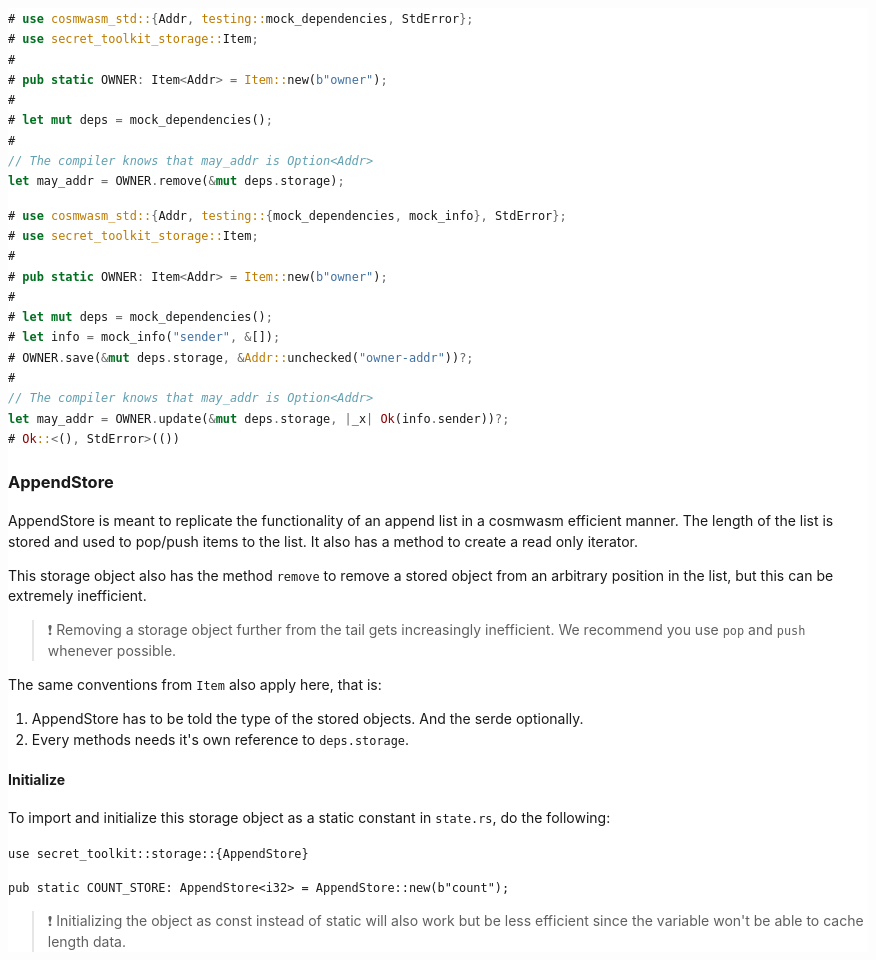 ```rust
# use cosmwasm_std::{Addr, testing::mock_dependencies, StdError};
# use secret_toolkit_storage::Item;
#
# pub static OWNER: Item<Addr> = Item::new(b"owner");
# 
# let mut deps = mock_dependencies();
#
// The compiler knows that may_addr is Option<Addr>
let may_addr = OWNER.remove(&mut deps.storage);
```

```rust
# use cosmwasm_std::{Addr, testing::{mock_dependencies, mock_info}, StdError};
# use secret_toolkit_storage::Item;
#
# pub static OWNER: Item<Addr> = Item::new(b"owner");
# 
# let mut deps = mock_dependencies();
# let info = mock_info("sender", &[]);
# OWNER.save(&mut deps.storage, &Addr::unchecked("owner-addr"))?;
# 
// The compiler knows that may_addr is Option<Addr>
let may_addr = OWNER.update(&mut deps.storage, |_x| Ok(info.sender))?;
# Ok::<(), StdError>(())
```

### **AppendStore**

AppendStore is meant to replicate the functionality of an append list in a cosmwasm efficient manner. The length of the list is stored and used to pop/push items to the list. It also has a method to create a read only iterator.

This storage object also has the method `remove` to remove a stored object from an arbitrary position in the list, but this can be extremely inefficient.

> ❗ Removing a storage object further from the tail gets increasingly inefficient. We recommend you use `pop` and `push` whenever possible.

The same conventions from `Item` also apply here, that is:

1. AppendStore has to be told the type of the stored objects. And the serde optionally.
2. Every methods needs it's own reference to `deps.storage`.

#### **Initialize**

To import and initialize this storage object as a static constant in `state.rs`, do the following:

```ignore
use secret_toolkit::storage::{AppendStore}
```

```ignore
pub static COUNT_STORE: AppendStore<i32> = AppendStore::new(b"count");
```

> ❗ Initializing the object as const instead of static will also work but be less efficient since the variable won't be able to cache length data.
